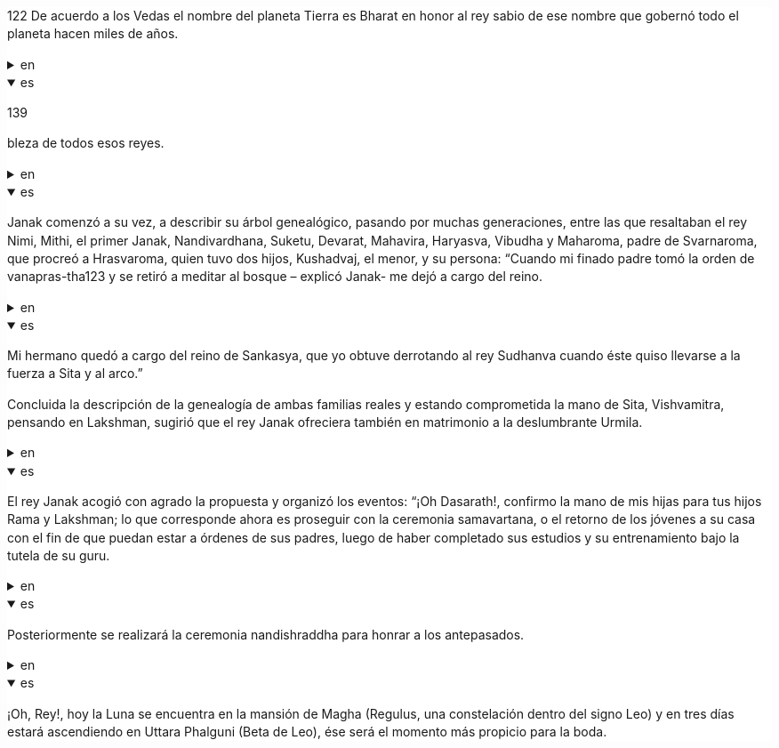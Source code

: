 122 De acuerdo a los Vedas el nombre del planeta Tierra es Bharat en honor al rey sabio de ese nombre que gobernó todo el planeta hacen miles de años.
</details>

<details><summary>en</summary></details>

<details open><summary>es</summary>

139

bleza de todos esos reyes.
</details>

<details><summary>en</summary></details>

<details open><summary>es</summary>

Janak comenzó a su vez, a describir su árbol genealógico, pasando por muchas generaciones, entre las que resaltaban el rey Nimi, Mithi, el primer Janak, Nandivardhana, Suketu, Devarat, Mahavira, Haryasva, Vibudha y Maharoma, padre de Svarnaroma, que procreó a Hrasvaroma, quien tuvo dos hijos, Kushadvaj, el menor, y su persona: “Cuando mi finado padre tomó la orden de vanapras-tha123 y se retiró a meditar al bosque – explicó Janak- me dejó a cargo del reino.
</details>

<details><summary>en</summary></details>

<details open><summary>es</summary>

Mi hermano quedó a cargo del reino de Sankasya, que yo obtuve derrotando al rey Sudhanva cuando éste quiso llevarse a la fuerza a Sita y al arco.” 

Concluida la descripción de la genealogía de ambas familias reales y estando comprometida la mano de Sita, Vishvamitra, pensando en Lakshman, sugirió que el rey Janak ofreciera también en matrimonio a la deslumbrante Urmila.
</details>

<details><summary>en</summary></details>

<details open><summary>es</summary>

El rey Janak acogió con agrado la propuesta y organizó los eventos: “¡Oh Dasarath\!, confirmo la mano de mis hijas para tus hijos Rama y Lakshman; lo que corresponde ahora es proseguir con la ceremonia samavartana, o el retorno de los jóvenes a su casa con el fin de que puedan estar a órdenes de sus padres, luego de haber completado sus estudios y su entrenamiento bajo la tutela de su guru.
</details>

<details><summary>en</summary></details>

<details open><summary>es</summary>

Posteriormente se realizará la ceremonia nandishraddha para honrar a los antepasados.
</details>

<details><summary>en</summary></details>

<details open><summary>es</summary>

¡Oh, Rey\!, hoy la Luna se encuentra en la mansión de Magha \(Regulus, una constelación dentro del signo Leo\) y en tres días estará ascendiendo en Uttara Phalguni \(Beta de Leo\), ése será el momento más propicio para la boda.
</details>
